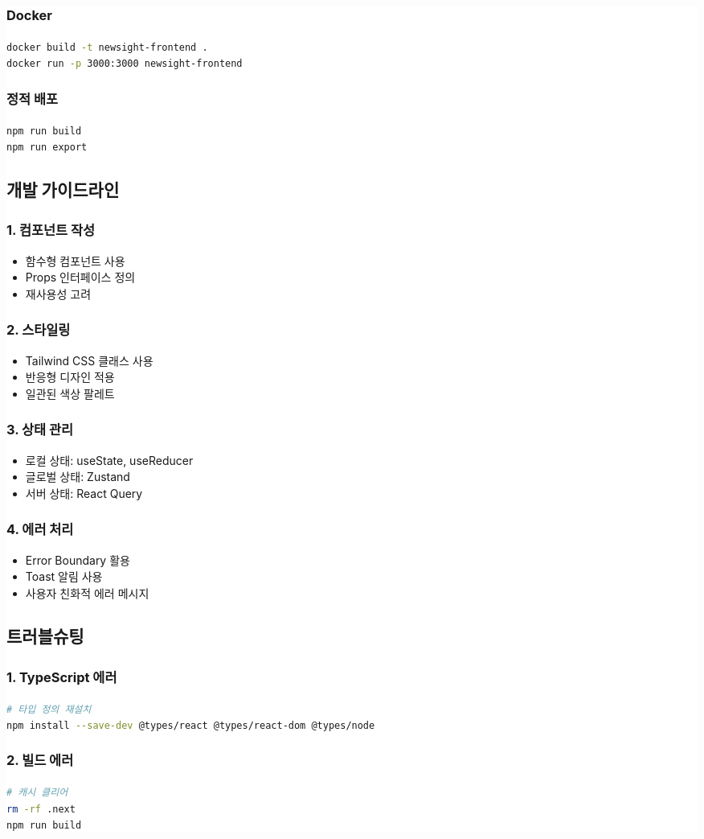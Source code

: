 ### Docker
```bash
docker build -t newsight-frontend .
docker run -p 3000:3000 newsight-frontend
```

### 정적 배포
```bash
npm run build
npm run export
```

## 개발 가이드라인

### 1. 컴포넌트 작성
- 함수형 컴포넌트 사용
- Props 인터페이스 정의
- 재사용성 고려

### 2. 스타일링
- Tailwind CSS 클래스 사용
- 반응형 디자인 적용
- 일관된 색상 팔레트

### 3. 상태 관리
- 로컬 상태: useState, useReducer
- 글로벌 상태: Zustand
- 서버 상태: React Query

### 4. 에러 처리
- Error Boundary 활용
- Toast 알림 사용
- 사용자 친화적 에러 메시지

## 트러블슈팅

### 1. TypeScript 에러
```bash
# 타입 정의 재설치
npm install --save-dev @types/react @types/react-dom @types/node
```

### 2. 빌드 에러
```bash
# 캐시 클리어
rm -rf .next
npm run build
```
